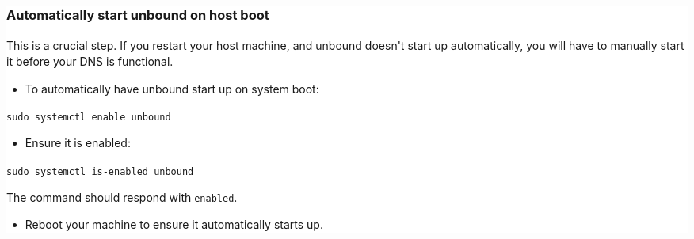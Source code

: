 ### Automatically start unbound on host boot

This is a crucial step. If you restart your host machine, and unbound doesn't start up automatically, you will have to manually start it before your DNS is functional.

- To automatically have unbound start up on system boot:

```
sudo systemctl enable unbound
```

- Ensure it is enabled:
```
sudo systemctl is-enabled unbound
```
The command should respond with `enabled`.

- Reboot your machine to ensure it automatically starts up.
